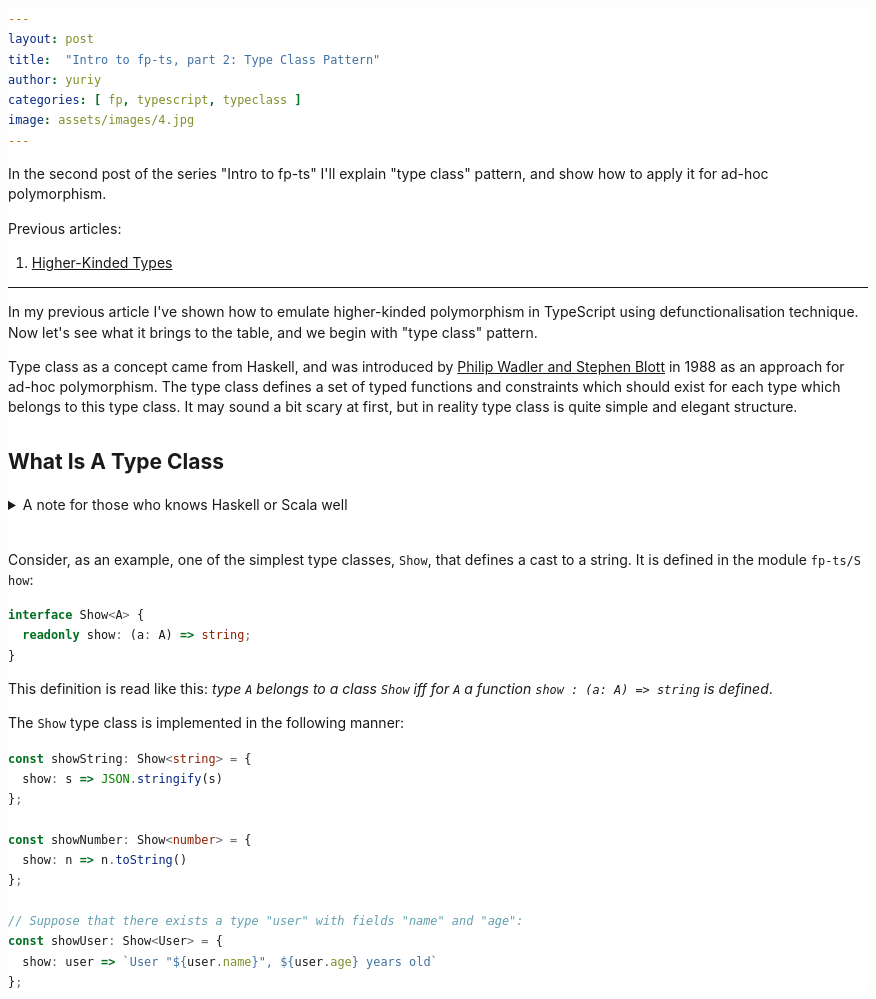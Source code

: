 ```yaml
---
layout: post
title:  "Intro to fp-ts, part 2: Type Class Pattern"
author: yuriy
categories: [ fp, typescript, typeclass ]
image: assets/images/4.jpg
---
```


In the second post of the series "Intro to fp-ts" I'll explain "type class" pattern, and show how to apply it for ad-hoc polymorphism.



Previous articles:
1. [Higher-Kinded Types](https://ybogomolov.me/01-higher-kinded-types/)

---

In my previous article I've shown how to emulate higher-kinded polymorphism in TypeScript using defunctionalisation technique. Now let's see what it brings to the table, and we begin with "type class" pattern.

Type class as a concept came from Haskell, and was introduced by [Philip Wadler and Stephen Blott](https://www.researchgate.net/publication/2710954_How_to_Make_Ad-Hoc_Polymorphism_Less_Ad_Hoc) in 1988 as an approach for ad-hoc polymorphism. The type class defines a set of typed functions and constraints which should exist for each type which belongs to this type class. It may sound a bit scary at first, but in reality type class is quite simple and elegant structure.

## What Is A Type Class

<details><summary>A note for those who knows Haskell or Scala well</summary></details>
<br />

Consider, as an example, one of the simplest type classes, `Show`, that defines a cast to a string. It is defined in the module `fp-ts/Show`:

```typescript
interface Show<A> {
  readonly show: (a: A) => string;
}
```

This definition is read like this: _type `A` belongs to a class `Show` iff for `A` a function `show : (a: A) => string` is defined_.

The `Show` type class is implemented in the following manner:

```typescript
const showString: Show<string> = {
  show: s => JSON.stringify(s)
};

const showNumber: Show<number> = {
  show: n => n.toString()
};

// Suppose that there exists a type "user" with fields "name" and "age":
const showUser: Show<User> = {
  show: user => `User "${user.name}", ${user.age} years old`
};
```
